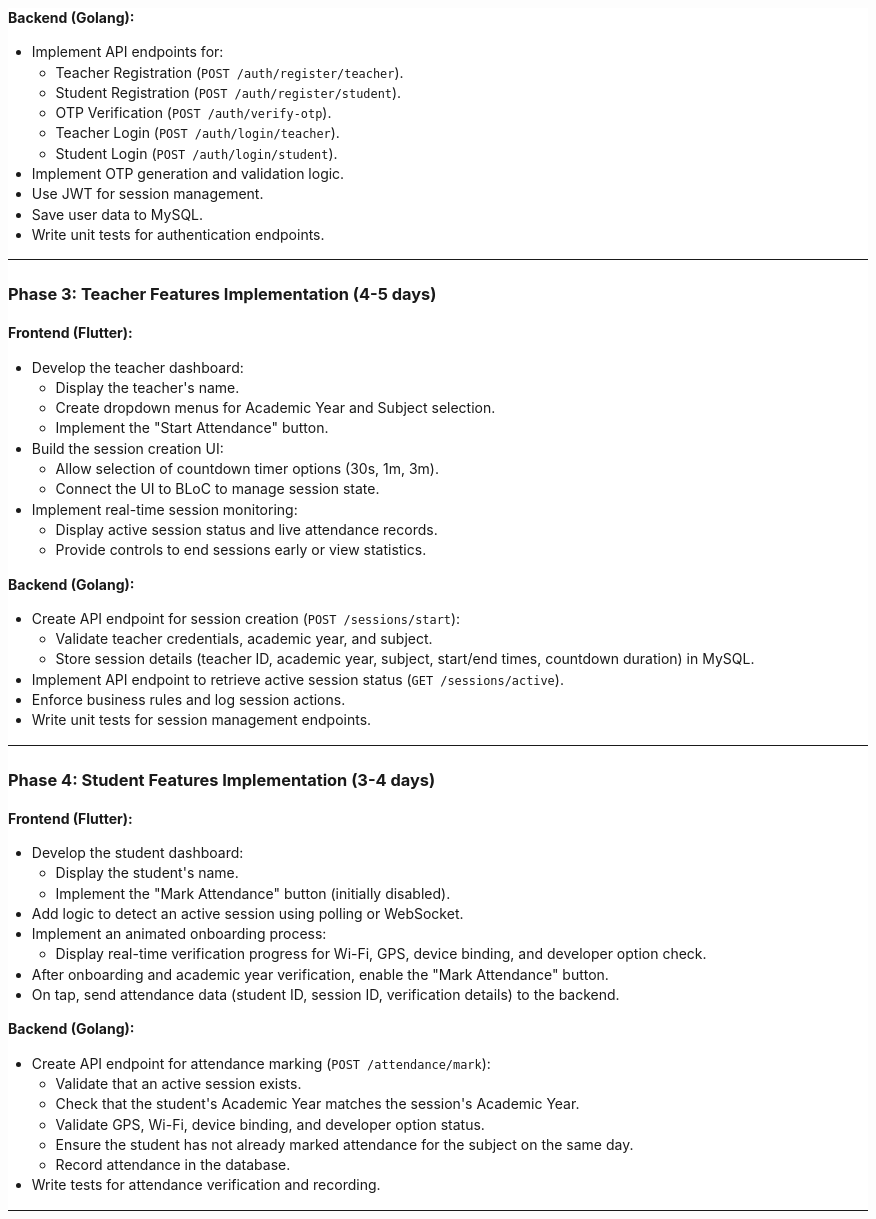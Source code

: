 **Backend (Golang):**
- Implement API endpoints for:
  - Teacher Registration (`POST /auth/register/teacher`).
  - Student Registration (`POST /auth/register/student`).
  - OTP Verification (`POST /auth/verify-otp`).
  - Teacher Login (`POST /auth/login/teacher`).
  - Student Login (`POST /auth/login/student`).
- Implement OTP generation and validation logic.
- Use JWT for session management.
- Save user data to MySQL.
- Write unit tests for authentication endpoints.

---

### Phase 3: Teacher Features Implementation (4-5 days)

**Frontend (Flutter):**
- Develop the teacher dashboard:
  - Display the teacher's name.
  - Create dropdown menus for Academic Year and Subject selection.
  - Implement the "Start Attendance" button.
- Build the session creation UI:
  - Allow selection of countdown timer options (30s, 1m, 3m).
  - Connect the UI to BLoC to manage session state.
- Implement real-time session monitoring:
  - Display active session status and live attendance records.
  - Provide controls to end sessions early or view statistics.

**Backend (Golang):**
- Create API endpoint for session creation (`POST /sessions/start`):
  - Validate teacher credentials, academic year, and subject.
  - Store session details (teacher ID, academic year, subject, start/end times, countdown duration) in MySQL.
- Implement API endpoint to retrieve active session status (`GET /sessions/active`).
- Enforce business rules and log session actions.
- Write unit tests for session management endpoints.

---

### Phase 4: Student Features Implementation (3-4 days)

**Frontend (Flutter):**
- Develop the student dashboard:
  - Display the student's name.
  - Implement the "Mark Attendance" button (initially disabled).
- Add logic to detect an active session using polling or WebSocket.
- Implement an animated onboarding process:
  - Display real-time verification progress for Wi-Fi, GPS, device binding, and developer option check.
- After onboarding and academic year verification, enable the "Mark Attendance" button.
- On tap, send attendance data (student ID, session ID, verification details) to the backend.

**Backend (Golang):**
- Create API endpoint for attendance marking (`POST /attendance/mark`):
  - Validate that an active session exists.
  - Check that the student's Academic Year matches the session's Academic Year.
  - Validate GPS, Wi-Fi, device binding, and developer option status.
  - Ensure the student has not already marked attendance for the subject on the same day.
  - Record attendance in the database.
- Write tests for attendance verification and recording.

---